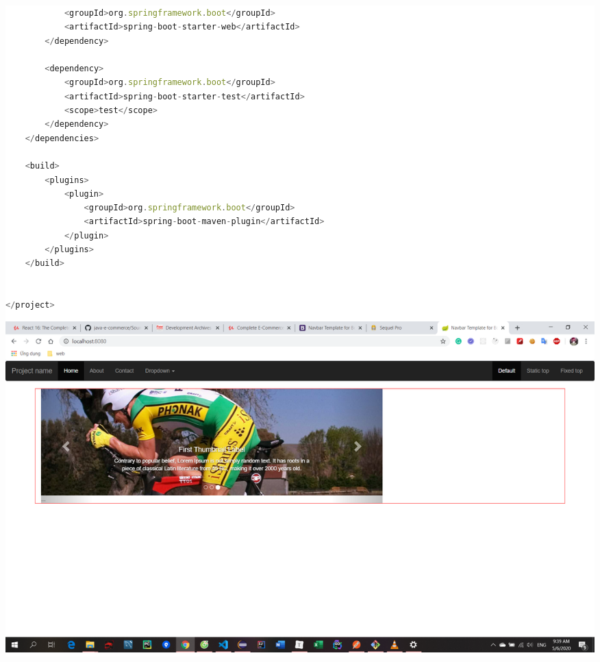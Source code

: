 ```js
			<groupId>org.springframework.boot</groupId>
			<artifactId>spring-boot-starter-web</artifactId>
		</dependency>

		<dependency>
			<groupId>org.springframework.boot</groupId>
			<artifactId>spring-boot-starter-test</artifactId>
			<scope>test</scope>
		</dependency>
	</dependencies>

	<build>
		<plugins>
			<plugin>
				<groupId>org.springframework.boot</groupId>
				<artifactId>spring-boot-maven-plugin</artifactId>
			</plugin>
		</plugins>
	</build>


</project>

```

![image-20200506093919363](java-e-commerce.assets/image-20200506093919363.png)  
